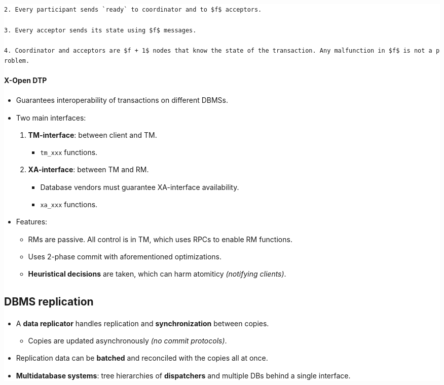     2. Every participant sends `ready` to coordinator and to $f$ acceptors.

    3. Every acceptor sends its state using $f$ messages.

    4. Coordinator and acceptors are $f + 1$ nodes that know the state of the transaction. Any malfunction in $f$ is not a problem.


#### X-Open DTP

* Guarantees interoperability of transactions on different DBMSs.

* Two main interfaces:

    1. **TM-interface**: between client and TM. 

        * `tm_xxx` functions.

    2. **XA-interface**: between TM and RM.

        * Database vendors must guarantee XA-interface availability.

        * `xa_xxx` functions.

* Features:

    * RMs are passive. All control is in TM, which uses RPCs to enable RM functions.

    * Uses 2-phase commit with aforementioned optimizations.

    * **Heuristical decisions** are taken, which can harm atomiticy *(notifying clients)*.


## DBMS replication

* A **data replicator** handles replication and **synchronization** between copies.

    * Copies are updated asynchronously *(no commit protocols)*.

* Replication data can be **batched** and reconciled with the copies all at once.

* **Multidatabase systems**: tree hierarchies of **dispatchers** and multiple DBs behind a single interface.